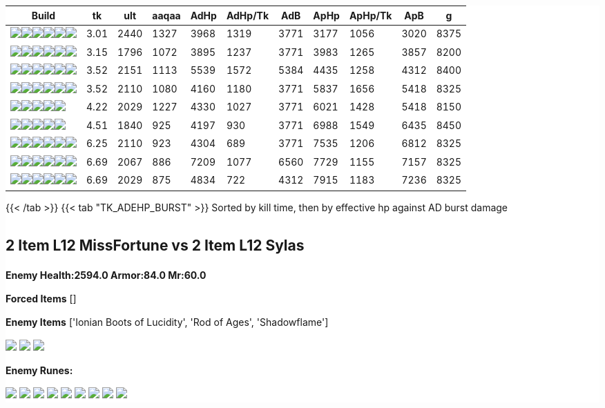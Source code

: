 
 Build |tk|ult|aaqaa|AdHp|AdHp/Tk|AdB|ApHp|ApHp/Tk|ApB|g
-|-|-|-|-|-|-|-|-|-|-
![](/item/3153.png)![](/item/6691.png)![](/item/1001.png)![](/item/1055.png)![](/item/1037.png)![](/item/1036.png)|3.01|2440|1327|3968|1319|3771|3177|1056|3020|8375
![](/item/6672.png)![](/item/3091.png)![](/item/1001.png)![](/item/1053.png)![](/item/1055.png)![](/item/1036.png)|3.15|1796|1072|3895|1237|3771|3983|1265|3857|8200
![](/item/6672.png)![](/item/6673.png)![](/item/1001.png)![](/item/1055.png)![](/item/1038.png)![](/item/1036.png)|3.52|2151|1113|5539|1572|5384|4435|1258|4312|8400
![](/item/6672.png)![](/item/3156.png)![](/item/1001.png)![](/item/1053.png)![](/item/1055.png)![](/item/1037.png)|3.52|2110|1080|4160|1180|3771|5837|1656|5418|8325
![](/item/3153.png)![](/item/3156.png)![](/item/1001.png)![](/item/1055.png)![](/item/1038.png)|4.22|2029|1227|4330|1027|3771|6021|1428|5418|8150
![](/item/3091.png)![](/item/3156.png)![](/item/1053.png)![](/item/1055.png)![](/item/3006.png)|4.51|1840|925|4197|930|3771|6988|1549|6435|8450
![](/item/3156.png)![](/item/3139.png)![](/item/1001.png)![](/item/1053.png)![](/item/1055.png)![](/item/1037.png)|6.25|2110|923|4304|689|3771|7535|1206|6812|8325
![](/item/3156.png)![](/item/3026.png)![](/item/1001.png)![](/item/1053.png)![](/item/1055.png)![](/item/1037.png)|6.69|2067|886|7209|1077|6560|7729|1155|7157|8325
![](/item/3156.png)![](/item/6035.png)![](/item/1001.png)![](/item/1053.png)![](/item/1055.png)![](/item/1037.png)|6.69|2029|875|4834|722|4312|7915|1183|7236|8325
{{< /tab >}}
{{< tab "TK_ADEHP_BURST" >}}
Sorted by kill time, then by effective hp against AD burst damage
## 2 Item L12 MissFortune vs 2 Item L12 Sylas

**Enemy Health:2594.0 Armor:84.0 Mr:60.0**


**Forced Items** []








**Enemy Items** ['Ionian Boots of Lucidity', 'Rod of Ages', 'Shadowflame']





![](/item/3158.png)
![](/item/6657.png)
![](/item/4645.png)



**Enemy Runes:**





![](/Styles/Inspiration/FirstStrike/FirstStrike.png)
![](/Styles/Inspiration/MagicalFootwear/MagicalFootwear.png)
![](/Styles/Inspiration/BiscuitDelivery/BiscuitDelivery.png)
![](/Styles/Inspiration/CosmicInsight/CosmicInsight.png)
![](/Styles/Resolve/SecondWind/SecondWind.png)
![](/Styles/Sorcery/Unflinching/Unflinching.png)
![](/StatMods/StatModsAdaptiveForceIcon.png)
![](/StatMods/StatModsAdaptiveForceIcon.png)
![](/StatMods/StatModsMagicResIcon.MagicResist_Fix.png)
